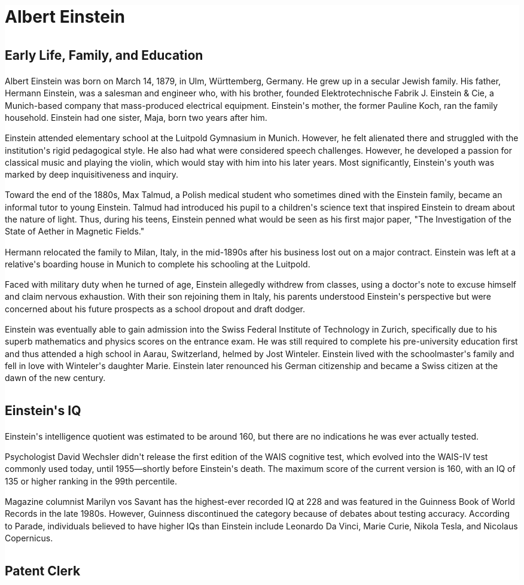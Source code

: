 # Albert Einstein

## Early Life, Family, and Education

Albert Einstein was born on March 14, 1879, in Ulm, Württemberg, Germany. He grew up in a secular Jewish family. His father, Hermann Einstein, was a salesman and engineer who, with his brother, founded Elektrotechnische Fabrik J. Einstein & Cie, a Munich-based company that mass-produced electrical equipment. Einstein's mother, the former Pauline Koch, ran the family household. Einstein had one sister, Maja, born two years after him.

Einstein attended elementary school at the Luitpold Gymnasium in Munich. However, he felt alienated there and struggled with the institution's rigid pedagogical style. He also had what were considered speech challenges. However, he developed a passion for classical music and playing the violin, which would stay with him into his later years. Most significantly, Einstein's youth was marked by deep inquisitiveness and inquiry.

Toward the end of the 1880s, Max Talmud, a Polish medical student who sometimes dined with the Einstein family, became an informal tutor to young Einstein. Talmud had introduced his pupil to a children's science text that inspired Einstein to dream about the nature of light. Thus, during his teens, Einstein penned what would be seen as his first major paper, "The Investigation of the State of Aether in Magnetic Fields."

Hermann relocated the family to Milan, Italy, in the mid-1890s after his business lost out on a major contract. Einstein was left at a relative's boarding house in Munich to complete his schooling at the Luitpold.

Faced with military duty when he turned of age, Einstein allegedly withdrew from classes, using a doctor's note to excuse himself and claim nervous exhaustion. With their son rejoining them in Italy, his parents understood Einstein's perspective but were concerned about his future prospects as a school dropout and draft dodger.

Einstein was eventually able to gain admission into the Swiss Federal Institute of Technology in Zurich, specifically due to his superb mathematics and physics scores on the entrance exam. He was still required to complete his pre-university education first and thus attended a high school in Aarau, Switzerland, helmed by Jost Winteler. Einstein lived with the schoolmaster's family and fell in love with Winteler's daughter Marie. Einstein later renounced his German citizenship and became a Swiss citizen at the dawn of the new century.

## Einstein's IQ

Einstein's intelligence quotient was estimated to be around 160, but there are no indications he was ever actually tested.

Psychologist David Wechsler didn't release the first edition of the WAIS cognitive test, which evolved into the WAIS-IV test commonly used today, until 1955—shortly before Einstein's death. The maximum score of the current version is 160, with an IQ of 135 or higher ranking in the 99th percentile.

Magazine columnist Marilyn vos Savant has the highest-ever recorded IQ at 228 and was featured in the Guinness Book of World Records in the late 1980s. However, Guinness discontinued the category because of debates about testing accuracy. According to Parade, individuals believed to have higher IQs than Einstein include Leonardo Da Vinci, Marie Curie, Nikola Tesla, and Nicolaus Copernicus.

## Patent Clerk
